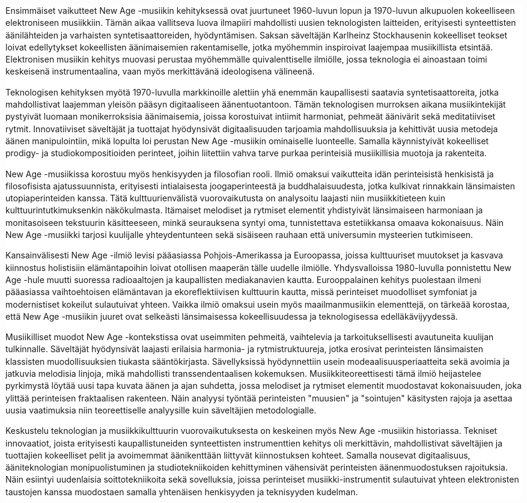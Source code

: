 Ensimmäiset vaikutteet New Age -musiikin kehityksessä ovat juurtuneet 1960-luvun lopun ja 1970-luvun
alkupuolen kokeelliseen elektroniseen musiikkiin. Tämän aikaa vallitseva luova ilmapiiri mahdollisti
uusien teknologisten laitteiden, erityisesti synteettisten äänilähteiden ja varhaisten
syntetisaattoreiden, hyödyntämisen. Saksan säveltäjän Karlheinz Stockhausenin kokeelliset teokset
loivat edellytykset kokeellisten äänimaisemien rakentamiselle, jotka myöhemmin inspiroivat laajempaa
musiikillista etsintää. Elektronisen musiikin kehitys muovasi perustaa myöhemmälle quivalenttiselle
ilmiölle, jossa teknologia ei ainoastaan toimi keskeisenä instrumentaalina, vaan myös merkittävänä
ideologisena välineenä.

Teknologisen kehityksen myötä 1970-luvulla markkinoille alettiin yhä enemmän kaupallisesti saatavia
syntetisaattoreita, jotka mahdollistivat laajemman yleisön pääsyn digitaaliseen äänentuotantoon.
Tämän teknologisen murroksen aikana musiikintekijät pystyivät luomaan monikerroksisia äänimaisemia,
joissa korostuivat intiimit harmoniat, pehmeät äänivärit sekä meditatiiviset rytmit. Innovatiiviset
säveltäjät ja tuottajat hyödynsivät digitaalisuuden tarjoamia mahdollisuuksia ja kehittivät uusia
metodeja äänen manipulointiin, mikä lopulta loi perustan New Age -musiikin ominaiselle luonteelle.
Samalla käynnistyivät kokeelliset prodigy- ja studiokompositioiden perinteet, joihin liitettiin
vahva tarve purkaa perinteisiä musiikillisia muotoja ja rakenteita.

New Age -musiikissa korostuu myös henkisyyden ja filosofian rooli. Ilmiö omaksui vaikutteita idän
perinteisistä henkisistä ja filosofisista ajatussuunnista, erityisesti intialaisesta
joogaperinteestä ja buddhalaisuudesta, jotka kulkivat rinnakkain länsimaisten utopiaperinteiden
kanssa. Tätä kulttuurienvälistä vuorovaikutusta on analysoitu laajasti niin musiikkitieteen kuin
kulttuurintutkimuksenkin näkökulmasta. Itämaiset melodiset ja rytmiset elementit yhdistyivät
länsimaiseen harmoniaan ja monitasoiseen tekstuurin käsitteeseen, minkä seurauksena syntyi oma,
tunnistettava estetiikkansa omaava kokonaisuus. Näin New Age -musiikki tarjosi kuulijalle
yhteydentunteen sekä sisäiseen rauhaan että universumin mysteerien tutkimiseen.

Kansainvälisesti New Age -ilmiö levisi pääasiassa Pohjois-Amerikassa ja Euroopassa, joissa
kulttuuriset muutokset ja kasvava kiinnostus holistisiin elämäntapoihin loivat otollisen maaperän
tälle uudelle ilmiölle. Yhdysvalloissa 1980-luvulla ponnistettu New Age -hule muutti suoressa
radioaaltojen ja kaupallisten mediakanavien kautta. Eurooppalainen kehitys puolestaan ilmeni
pääasiassa vaihtoehtoisen elämäntavan ja ekoreflektiivisen kulttuurin kautta, missä perinteiset
muodolliset symfoniat ja modernistiset kokeilut sulautuivat yhteen. Vaikka ilmiö omaksui usein myös
maailmanmusiikin elementtejä, on tärkeää korostaa, että New Age -musiikin juuret ovat selkeästi
länsimaisessa kokeellisuudessa ja teknologisessa edelläkävijyydessä.

Musiikilliset muodot New Age -kontekstissa ovat useimmiten pehmeitä, vaihtelevia ja
tarkoituksellisesti avautuneita kuulijan tulkinnalle. Säveltäjät hyödynsivät laajasti erilaisia
harmonia- ja rytmistruktuureja, jotka erosivat perinteisten länsimaisten klassisten muodollisuuksien
tiukasta sääntökirjasta. Sävellyksissä hyödynnettiin usein modeaalisuusperiaatteita sekä avoimia ja
jatkuvia melodisia linjoja, mikä mahdollisti transsendentaalisen kokemuksen. Musiikkiteoreettisesti
tämä ilmiö heijastelee pyrkimystä löytää uusi tapa kuvata äänen ja ajan suhdetta, jossa melodiset ja
rytmiset elementit muodostavat kokonaisuuden, joka ylittää perinteisen fraktaalisen rakenteen. Näin
analyysi työntää perinteisten "muusien" ja "sointujen" käsitysten rajoja ja asettaa uusia
vaatimuksia niin teoreettiselle analyysille kuin säveltäjien metodologialle.

Keskustelu teknologian ja musiikkikulttuurin vuorovaikutuksesta on keskeinen myös New Age -musiikin
historiassa. Tekniset innovaatiot, joista erityisesti kaupallistuneiden synteettisten instrumenttien
kehitys oli merkittävin, mahdollistivat säveltäjien ja tuottajien kokeelliset pelit ja avoimemmat
äänikenttään liittyvät kiinnostuksen kohteet. Samalla nousevat digitaalisuus, ääniteknologian
monipuolistuminen ja studiotekniikoiden kehittyminen vähensivät perinteisten äänenmuodostuksen
rajoituksia. Näin esiintyi uudenlaisia soittotekniikoita sekä sovelluksia, joissa perinteiset
musiikki-instrumentit sulautuivat yhteen elektronisten taustojen kanssa muodostaen samalla
yhtenäisen henkisyyden ja teknisyyden kudelman.
